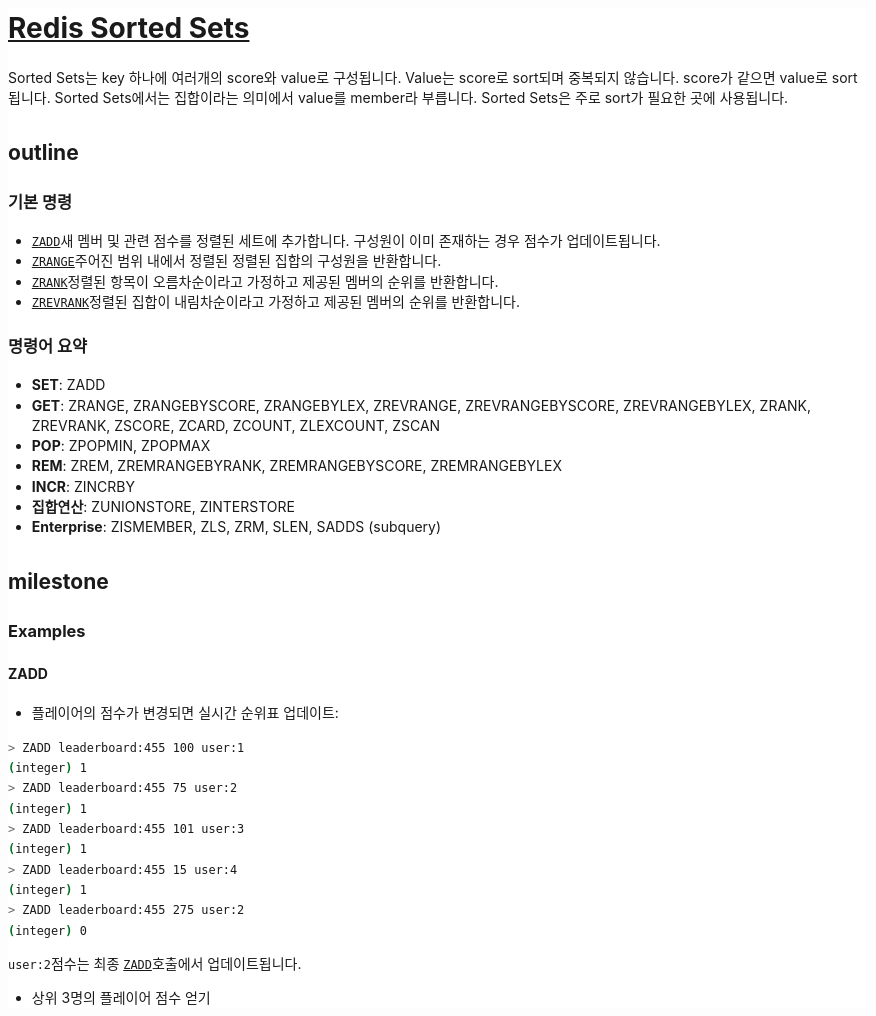 # [Redis Sorted Sets](https://redis.io/docs/data-types/sorted-sets/)

Sorted Sets는 key 하나에 여러개의 score와 value로 구성됩니다. Value는 score로 sort되며 중복되지 않습니다.
score가 같으면 value로 sort됩니다. Sorted Sets에서는 집합이라는 의미에서 value를 member라 부릅니다.
Sorted Sets은 주로 sort가 필요한 곳에 사용됩니다.

## outline

### 기본 명령

- [`ZADD`](https://redis.io/commands/zadd)새 멤버 및 관련 점수를 정렬된 세트에 추가합니다. 구성원이 이미 존재하는 경우 점수가 업데이트됩니다.
- [`ZRANGE`](https://redis.io/commands/zrange)주어진 범위 내에서 정렬된 정렬된 집합의 구성원을 반환합니다.
- [`ZRANK`](https://redis.io/commands/zrank)정렬된 항목이 오름차순이라고 가정하고 제공된 멤버의 순위를 반환합니다.
- [`ZREVRANK`](https://redis.io/commands/zrevrank)정렬된 집합이 내림차순이라고 가정하고 제공된 멤버의 순위를 반환합니다.

### 명령어 요약

- **SET**: ZADD
- **GET**: ZRANGE, ZRANGEBYSCORE, ZRANGEBYLEX, ZREVRANGE, ZREVRANGEBYSCORE, ZREVRANGEBYLEX, ZRANK, ZREVRANK, ZSCORE, ZCARD, ZCOUNT, ZLEXCOUNT, ZSCAN
- **POP**: ZPOPMIN, ZPOPMAX
- **REM**: ZREM, ZREMRANGEBYRANK, ZREMRANGEBYSCORE, ZREMRANGEBYLEX
- **INCR**: ZINCRBY
- **집합연산**: ZUNIONSTORE, ZINTERSTORE
- **Enterprise**: ZISMEMBER, ZLS, ZRM, SLEN, SADDS (subquery)

## milestone

### Examples

#### ZADD

- 플레이어의 점수가 변경되면 실시간 순위표 업데이트:

```bash
> ZADD leaderboard:455 100 user:1
(integer) 1
> ZADD leaderboard:455 75 user:2
(integer) 1
> ZADD leaderboard:455 101 user:3
(integer) 1
> ZADD leaderboard:455 15 user:4
(integer) 1
> ZADD leaderboard:455 275 user:2
(integer) 0
```

 `user:2`점수는 최종 [`ZADD`](https://redis.io/commands/zadd)호출에서 업데이트됩니다.

- 상위 3명의 플레이어 점수 얻기

